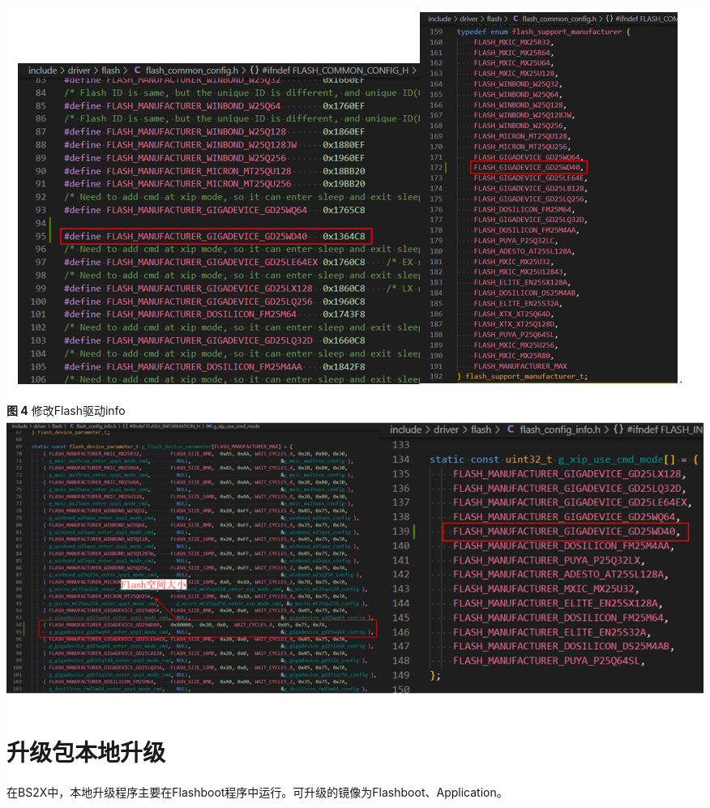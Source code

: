 ![](figures/Flash驱动添加manufacturer-id.png "Flash驱动添加manufacturer-id")

**图 4**  修改Flash驱动info<a name="fig18792111432217"></a>  
![](figures/修改Flash驱动info.png "修改Flash驱动info")

# 升级包本地升级<a name="ZH-CN_TOPIC_0000001805091538"></a>

在BS2X中，本地升级程序主要在Flashboot程序中运行。可升级的镜像为Flashboot、Application。
